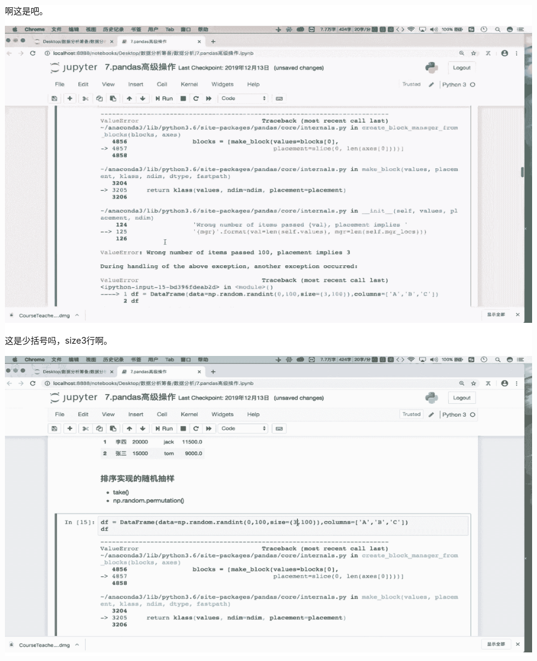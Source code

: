 啊这是吧。

![](img/342b72a0859967b78d5c411462edf4b3_93.png)

这是少括号吗，size3行啊。

![](img/342b72a0859967b78d5c411462edf4b3_95.png)
